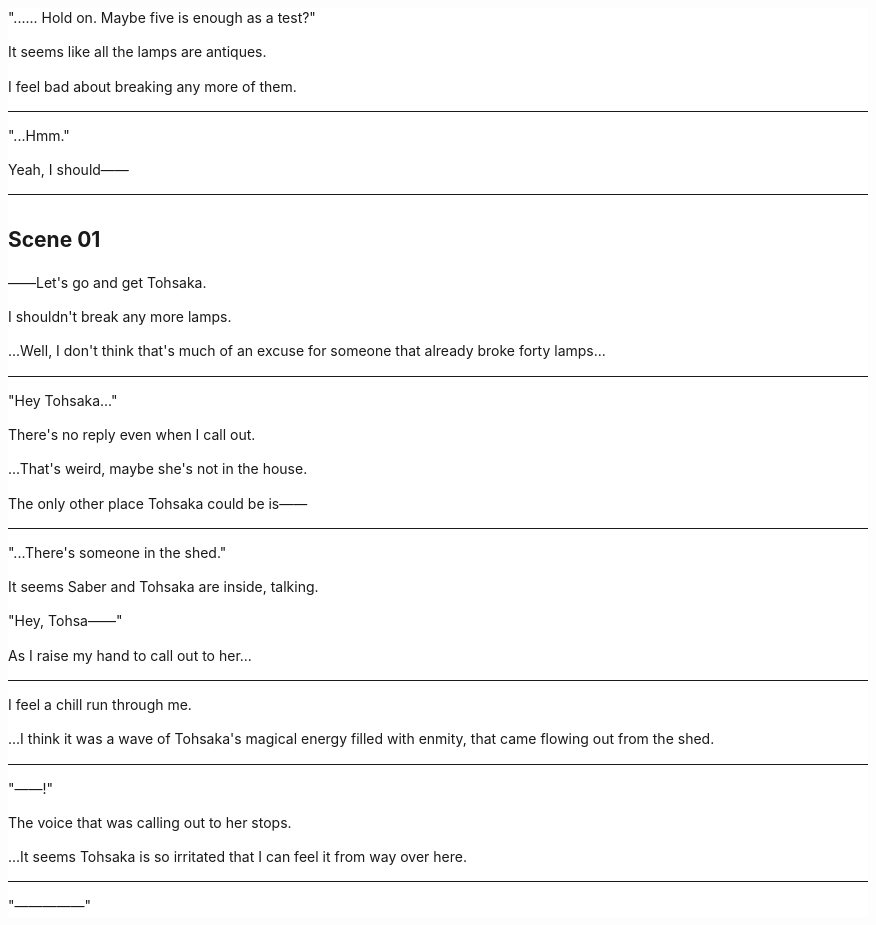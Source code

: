 "...... Hold on. Maybe five is enough as a test?"  
  
It seems like all the lamps are antiques.  
  
I feel bad about breaking any more of them.  
  
---  
  
"...Hmm."  
  
Yeah, I should――  
  
---  
  
## Scene 01  
  
  
  
――Let's go and get Tohsaka.  
  
I shouldn't break any more lamps.  
  
...Well, I don't think that's much of an excuse for someone that already broke forty lamps...  
  
---  
  
"Hey Tohsaka..."  
  
There's no reply even when I call out.  
  
...That's weird, maybe she's not in the house.  
  
The only other place Tohsaka could be is――  
  
---  
  
"...There's someone in the shed."  
  
It seems Saber and Tohsaka are inside, talking.  
  
"Hey, Tohsa――"  
  
As I raise my hand to call out to her...  
  
---  
  
I feel a chill run through me.  
  
...I think it was a wave of Tohsaka's magical energy filled with enmity, that came flowing out from the shed.  
  
---  
  
"――!"  
  
The voice that was calling out to her stops.  
  
...It seems Tohsaka is so irritated that I can feel it from way over here.  
  
---  
  
"―――――"  
  